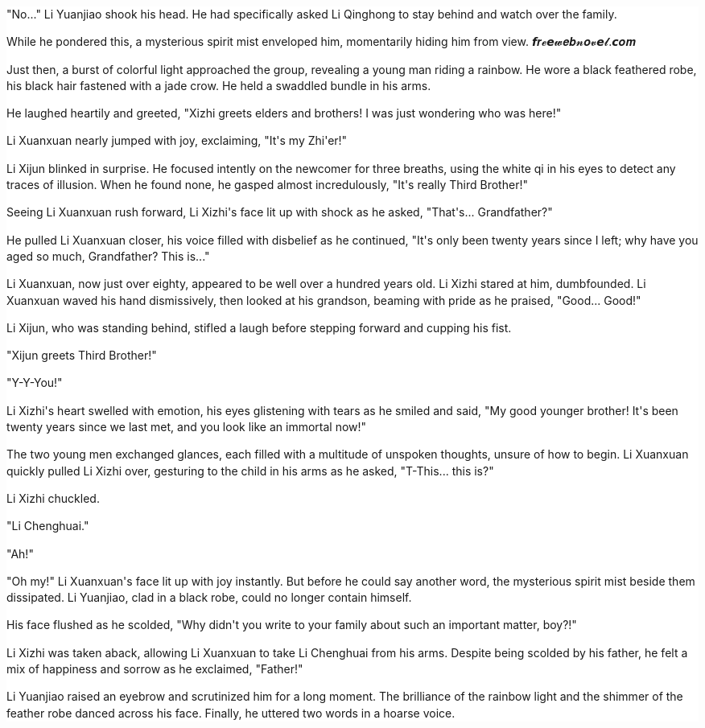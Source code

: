 "No..." Li Yuanjiao shook his head. He had specifically asked Li Qinghong to stay behind and watch over the family.

While he pondered this, a mysterious spirit mist enveloped him, momentarily hiding him from view.
𝙛𝒓𝓮𝙚𝔀𝒆𝒃𝓷𝒐𝓿𝙚𝓵.𝙘𝒐𝒎

Just then, a burst of colorful light approached the group, revealing a young man riding a rainbow. He wore a black feathered robe, his black hair fastened with a jade crow. He held a swaddled bundle in his arms.

He laughed heartily and greeted, "Xizhi greets elders and brothers! I was just wondering who was here!"

Li Xuanxuan nearly jumped with joy, exclaiming, "It's my Zhi'er!"

Li Xijun blinked in surprise. He focused intently on the newcomer for three breaths, using the white qi in his eyes to detect any traces of illusion. When he found none, he gasped almost incredulously, "It's really Third Brother!"

Seeing Li Xuanxuan rush forward, Li Xizhi's face lit up with shock as he asked, "That's... Grandfather?"

He pulled Li Xuanxuan closer, his voice filled with disbelief as he continued, "It's only been twenty years since I left; why have you aged so much, Grandfather? This is..."

Li Xuanxuan, now just over eighty, appeared to be well over a hundred years old. Li Xizhi stared at him, dumbfounded. Li Xuanxuan waved his hand dismissively, then looked at his grandson, beaming with pride as he praised, "Good... Good!"

Li Xijun, who was standing behind, stifled a laugh before stepping forward and cupping his fist.

"Xijun greets Third Brother!"

"Y-Y-You!"

Li Xizhi's heart swelled with emotion, his eyes glistening with tears as he smiled and said, "My good younger brother! It's been twenty years since we last met, and you look like an immortal now!"

The two young men exchanged glances, each filled with a multitude of unspoken thoughts, unsure of how to begin. Li Xuanxuan quickly pulled Li Xizhi over, gesturing to the child in his arms as he asked, "T-This... this is?"

Li Xizhi chuckled.

"Li Chenghuai."

"Ah!"

"Oh my!" Li Xuanxuan's face lit up with joy instantly. But before he could say another word, the mysterious spirit mist beside them dissipated. Li Yuanjiao, clad in a black robe, could no longer contain himself.

His face flushed as he scolded, "Why didn't you write to your family about such an important matter, boy?!"

Li Xizhi was taken aback, allowing Li Xuanxuan to take Li Chenghuai from his arms. Despite being scolded by his father, he felt a mix of happiness and sorrow as he exclaimed, "Father!"

Li Yuanjiao raised an eyebrow and scrutinized him for a long moment. The brilliance of the rainbow light and the shimmer of the feather robe danced across his face. Finally, he uttered two words in a hoarse voice.
